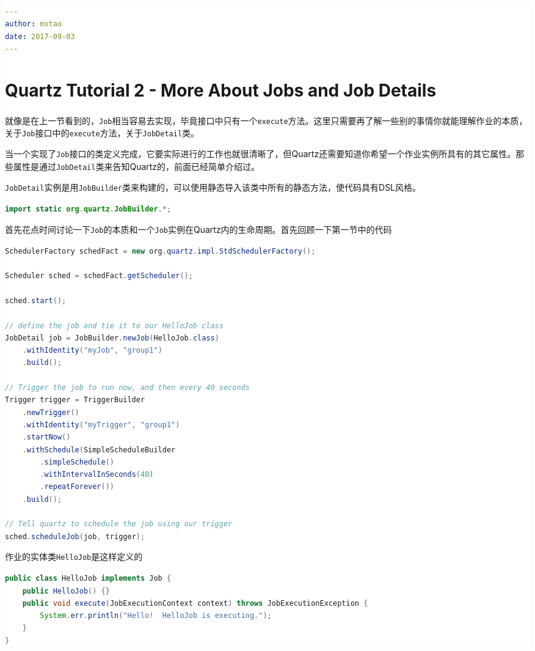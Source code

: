 ```yaml
---
author: mxtao
date: 2017-09-03
---
```


# Quartz Tutorial 2 - More About Jobs and Job Details

就像是在上一节看到的，`Job`相当容易去实现，毕竟接口中只有一个`execute`方法。这里只需要再了解一些别的事情你就能理解作业的本质，关于`Job`接口中的`execute`方法，关于`JobDetail`类。

当一个实现了`Job`接口的类定义完成，它要实际进行的工作也就很清晰了，但Quartz还需要知道你希望一个作业实例所具有的其它属性。那些属性是通过`JobDetail`类来告知Quartz的，前面已经简单介绍过。

`JobDetail`实例是用`JobBuilder`类来构建的，可以使用静态导入该类中所有的静态方法，使代码具有DSL风格。

```java
import static org.quartz.JobBuilder.*;
```

首先花点时间讨论一下`Job`的本质和一个`Job`实例在Quartz内的生命周期。首先回顾一下第一节中的代码


```java
SchedulerFactory schedFact = new org.quartz.impl.StdSchedulerFactory();

Scheduler sched = schedFact.getScheduler();

sched.start();

// define the job and tie it to our HelloJob class
JobDetail job = JobBuilder.newJob(HelloJob.class)
    .withIdentity("myJob", "group1")
    .build();

// Trigger the job to run now, and then every 40 seconds
Trigger trigger = TriggerBuilder
    .newTrigger()
    .withIdentity("myTrigger", "group1")
    .startNow()
    .withSchedule(SimpleScheduleBuilder
        .simpleSchedule()
        .withIntervalInSeconds(40)
        .repeatForever())
    .build();

// Tell quartz to schedule the job using our trigger
sched.scheduleJob(job, trigger);
```

作业的实体类`HelloJob`是这样定义的

```java
public class HelloJob implements Job {
    public HelloJob() {}
    public void execute(JobExecutionContext context) throws JobExecutionException {
        System.err.println("Hello!  HelloJob is executing.");
    }
}
```
